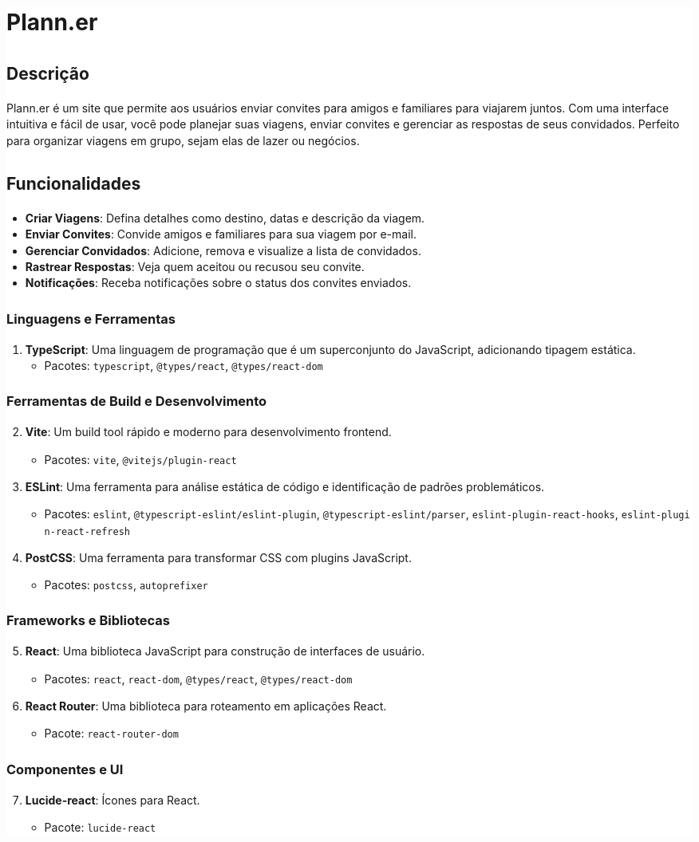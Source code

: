 # Plann.er

## Descrição

Plann.er é um site que permite aos usuários enviar convites para amigos e familiares para viajarem juntos. Com uma interface intuitiva e fácil de usar, você pode planejar suas viagens, enviar convites e gerenciar as respostas de seus convidados. Perfeito para organizar viagens em grupo, sejam elas de lazer ou negócios.

## Funcionalidades

- **Criar Viagens**: Defina detalhes como destino, datas e descrição da viagem.
- **Enviar Convites**: Convide amigos e familiares para sua viagem por e-mail.
- **Gerenciar Convidados**: Adicione, remova e visualize a lista de convidados.
- **Rastrear Respostas**: Veja quem aceitou ou recusou seu convite.
- **Notificações**: Receba notificações sobre o status dos convites enviados.

### Linguagens e Ferramentas

1. **TypeScript**: Uma linguagem de programação que é um superconjunto do JavaScript, adicionando tipagem estática.
   - Pacotes: `typescript`, `@types/react`, `@types/react-dom`

### Ferramentas de Build e Desenvolvimento

2. **Vite**: Um build tool rápido e moderno para desenvolvimento frontend.

   - Pacotes: `vite`, `@vitejs/plugin-react`

3. **ESLint**: Uma ferramenta para análise estática de código e identificação de padrões problemáticos.

   - Pacotes: `eslint`, `@typescript-eslint/eslint-plugin`, `@typescript-eslint/parser`, `eslint-plugin-react-hooks`, `eslint-plugin-react-refresh`

4. **PostCSS**: Uma ferramenta para transformar CSS com plugins JavaScript.
   - Pacotes: `postcss`, `autoprefixer`

### Frameworks e Bibliotecas

5. **React**: Uma biblioteca JavaScript para construção de interfaces de usuário.

   - Pacotes: `react`, `react-dom`, `@types/react`, `@types/react-dom`

6. **React Router**: Uma biblioteca para roteamento em aplicações React.
   - Pacote: `react-router-dom`

### Componentes e UI

7. **Lucide-react**: Ícones para React.

   - Pacote: `lucide-react`
